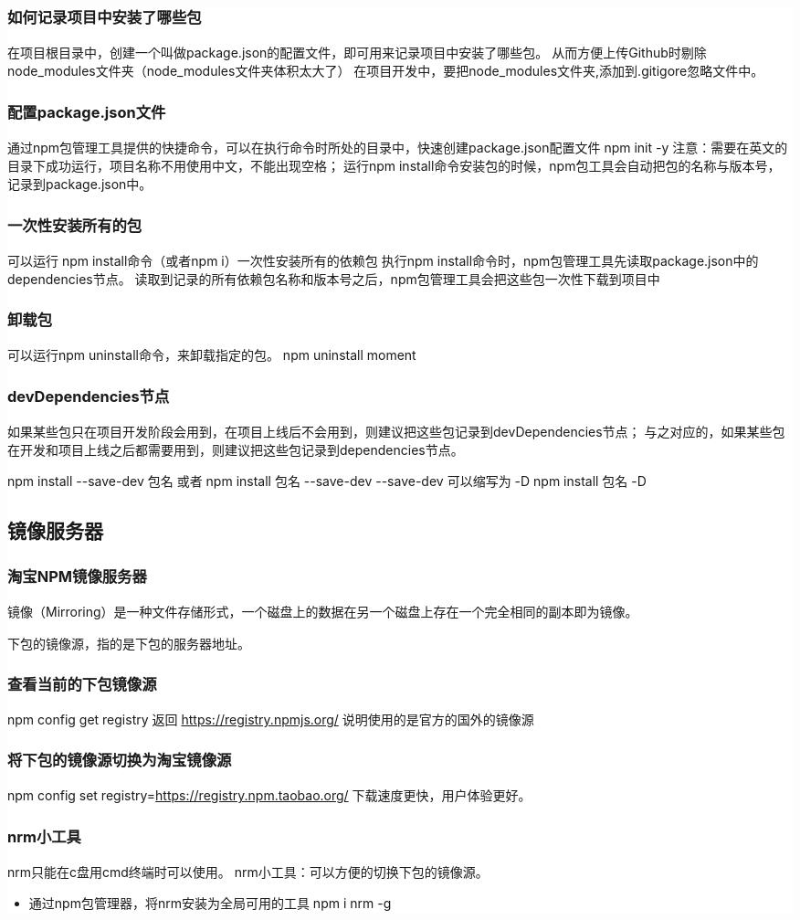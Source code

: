 ### 如何记录项目中安装了哪些包
在项目根目录中，创建一个叫做package.json的配置文件，即可用来记录项目中安装了哪些包。
从而方便上传Github时剔除node_modules文件夹（node_modules文件夹体积太大了）
在项目开发中，要把node_modules文件夹,添加到.gitigore忽略文件中。

### 配置package.json文件
通过npm包管理工具提供的快捷命令，可以在执行命令时所处的目录中，快速创建package.json配置文件
 npm init -y
 注意：需要在英文的目录下成功运行，项目名称不用使用中文，不能出现空格；
 运行npm install命令安装包的时候，npm包工具会自动把包的名称与版本号，记录到package.json中。

### 一次性安装所有的包
可以运行 npm install命令（或者npm i）一次性安装所有的依赖包
执行npm install命令时，npm包管理工具先读取package.json中的dependencies节点。
读取到记录的所有依赖包名称和版本号之后，npm包管理工具会把这些包一次性下载到项目中

### 卸载包
可以运行npm uninstall命令，来卸载指定的包。
npm uninstall moment


### devDependencies节点
如果某些包只在项目开发阶段会用到，在项目上线后不会用到，则建议把这些包记录到devDependencies节点；
与之对应的，如果某些包在开发和项目上线之后都需要用到，则建议把这些包记录到dependencies节点。

 npm install --save-dev 包名 或者 npm install 包名 --save-dev
 --save-dev 可以缩写为 -D
 npm install 包名 -D

## 镜像服务器
### 淘宝NPM镜像服务器
镜像（Mirroring）是一种文件存储形式，一个磁盘上的数据在另一个磁盘上存在一个完全相同的副本即为镜像。

下包的镜像源，指的是下包的服务器地址。
### 查看当前的下包镜像源
npm config get registry
返回 https://registry.npmjs.org/
说明使用的是官方的国外的镜像源

### 将下包的镜像源切换为淘宝镜像源
npm config set registry=https://registry.npm.taobao.org/
下载速度更快，用户体验更好。

### nrm小工具
nrm只能在c盘用cmd终端时可以使用。
nrm小工具：可以方便的切换下包的镜像源。
- 通过npm包管理器，将nrm安装为全局可用的工具
npm i nrm -g
